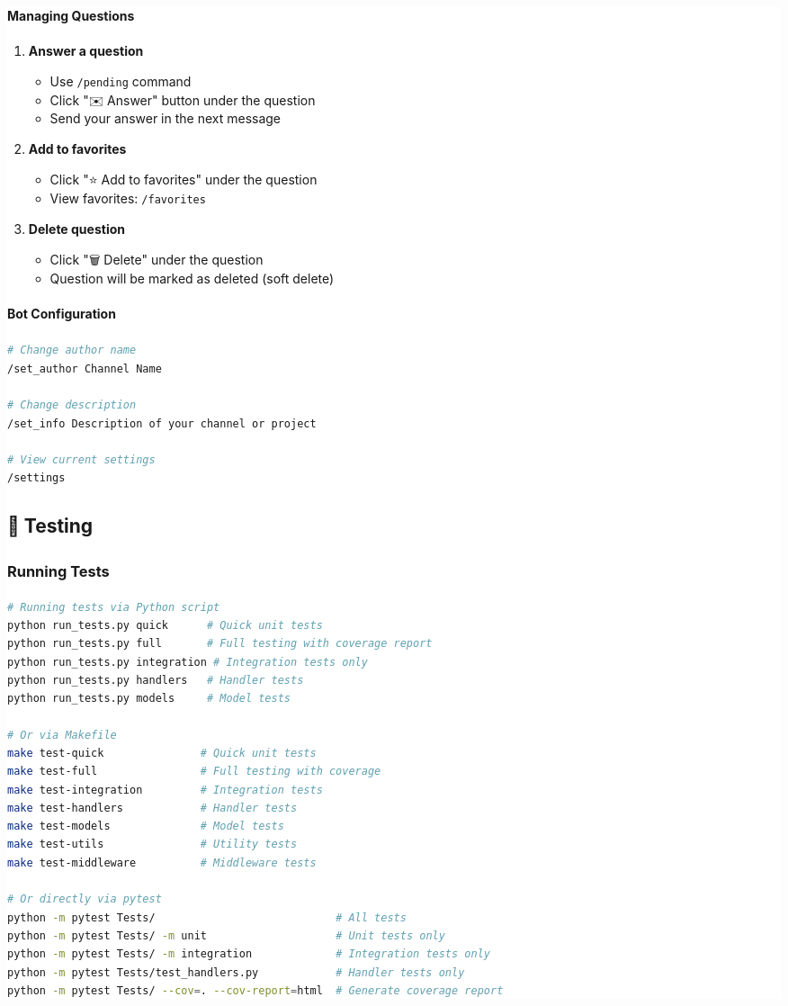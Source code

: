 #### Managing Questions

1. **Answer a question**
   - Use `/pending` command
   - Click "✉️ Answer" button under the question
   - Send your answer in the next message
   
2. **Add to favorites**
   - Click "⭐ Add to favorites" under the question
   - View favorites: `/favorites`
   
3. **Delete question**
   - Click "🗑️ Delete" under the question
   - Question will be marked as deleted (soft delete)

#### Bot Configuration

```bash
# Change author name
/set_author Channel Name

# Change description
/set_info Description of your channel or project

# View current settings
/settings
```

## 🧪 Testing

### Running Tests

```bash
# Running tests via Python script
python run_tests.py quick      # Quick unit tests
python run_tests.py full       # Full testing with coverage report
python run_tests.py integration # Integration tests only
python run_tests.py handlers   # Handler tests
python run_tests.py models     # Model tests

# Or via Makefile
make test-quick               # Quick unit tests
make test-full                # Full testing with coverage
make test-integration         # Integration tests
make test-handlers            # Handler tests
make test-models              # Model tests
make test-utils               # Utility tests
make test-middleware          # Middleware tests

# Or directly via pytest
python -m pytest Tests/                            # All tests
python -m pytest Tests/ -m unit                    # Unit tests only
python -m pytest Tests/ -m integration             # Integration tests only
python -m pytest Tests/test_handlers.py            # Handler tests only
python -m pytest Tests/ --cov=. --cov-report=html  # Generate coverage report
```
